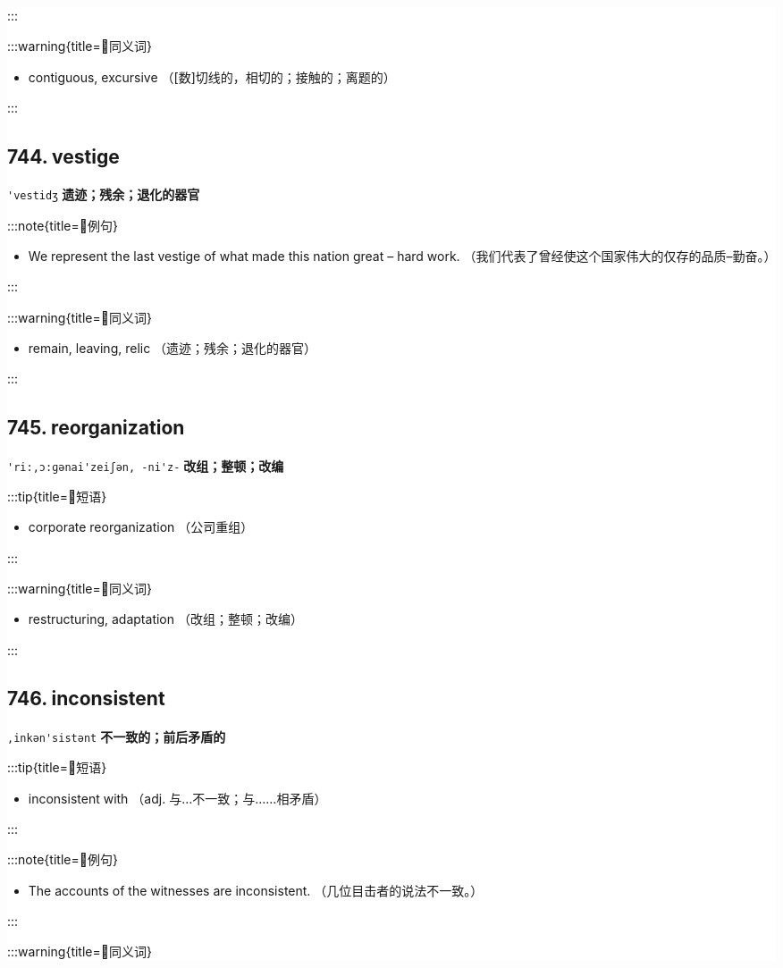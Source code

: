 :::

:::warning{title=🤔同义词}

- contiguous, excursive （[数]切线的，相切的；接触的；离题的）

:::


## 744. vestige

`'vestidʒ`  **遗迹；残余；退化的器官**

:::note{title=🎤例句}

- We represent the last vestige of what made this nation great – hard work. （我们代表了曾经使这个国家伟大的仅存的品质–勤奋。）

:::

:::warning{title=🤔同义词}

- remain, leaving, relic （遗迹；残余；退化的器官）

:::


## 745. reorganization

`'ri:,ɔ:ɡənai'zeiʃən, -ni'z-`  **改组；整顿；改编**

:::tip{title=🤩短语}

- corporate reorganization （公司重组）

:::

:::warning{title=🤔同义词}

- restructuring, adaptation （改组；整顿；改编）

:::


## 746. inconsistent

`,inkən'sistənt`  **不一致的；前后矛盾的**

:::tip{title=🤩短语}

- inconsistent with （adj. 与…不一致；与……相矛盾）

:::

:::note{title=🎤例句}

- The accounts of the witnesses are inconsistent. （几位目击者的说法不一致。）

:::

:::warning{title=🤔同义词}
